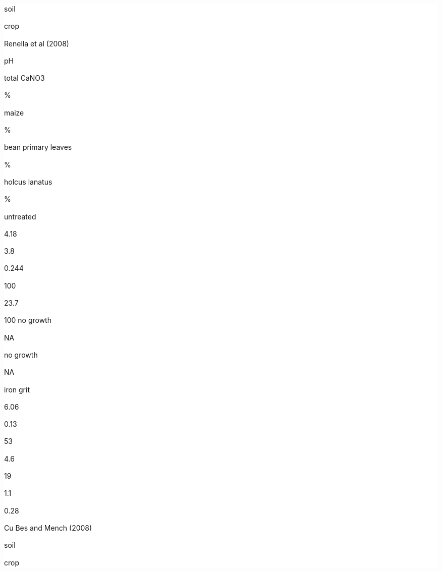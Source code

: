  soil 

 crop 

 Renella et al (2008) 

 pH 

 total CaNO3 

 % 

 maize 

 % 

 bean primary leaves 

 % 

 holcus lanatus 

 % 

 untreated 

 4.18 

 3.8 

 0.244 

 100 

 23.7 

 100 no growth 

 NA 

 no growth 

 NA 

 iron grit 

 6.06 

 0.13 

 53 

 4.6 

 19 

 1.1 

 0.28 

 Cu Bes and Mench (2008) 

 soil 

 crop 
